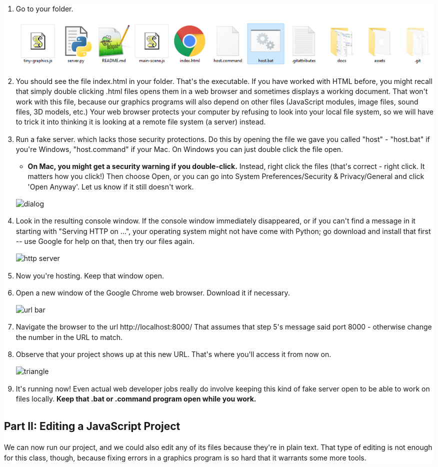 1. Go to your folder.

   ![icons](docs/image-01.png)

2. You should see the file index.html in your folder.  That's the executable.  If you have worked with HTML before, you might recall that simply double clicking .html files opens them in a web browser and sometimes displays a working document.  That won't work with this file, because our graphics programs will also depend on other files (JavaScript modules, image files, sound files, 3D models, etc.)  Your web browser protects your computer by refusing to look into your local file system, so we will have to trick it into thinking it is looking at a remote file system (a server) instead.

3. Run a fake server. which lacks those security protections.  Do this by opening the file we gave you called "host" -  "host.bat" if you're Windows, "host.command" if your Mac. On Windows you can just double click the file open.
   * **On Mac, you might get a security warning if you double-click.**  Instead, right click the files (that's correct - right click.  It matters how you click!)  Then choose Open, or you can go into System Preferences/Security & Privacy/General and click 'Open Anyway'. Let us know if it still doesn't work.

   ![dialog](docs/image-03.png)

4. Look in the resulting console window.  If the console window immediately disappeared, or if you can't find a message in it starting with "Serving HTTP on ...", your operating system might not have come with Python; go download and install that first -- use Google for help on that, then try our files again.

   ![http server](docs/image-04.png)

5. Now you're hosting. Keep that window open.

6. Open a new window of the Google Chrome web browser.  Download it if necessary.

   ![url bar](docs/image-05.png)

7. Navigate the browser to the url http://localhost:8000/
That assumes that step 5's message said port 8000 - otherwise change the number in the URL to match.

8. Observe that your project shows up at this new URL.  That's where you'll access it from now on.

   ![triangle](docs/image-02.png)

9. It's running now!  Even actual web developer jobs really do involve keeping this kind of fake server open to be able to work on files locally. **Keep that .bat or .command program open while you work.**

## Part II: Editing a JavaScript Project

We can now run our project, and we could also edit any of its files because they're in plain text.  That type of editing is not enough for this class, though, because fixing errors in a graphics program is so hard that it warrants some more tools.
